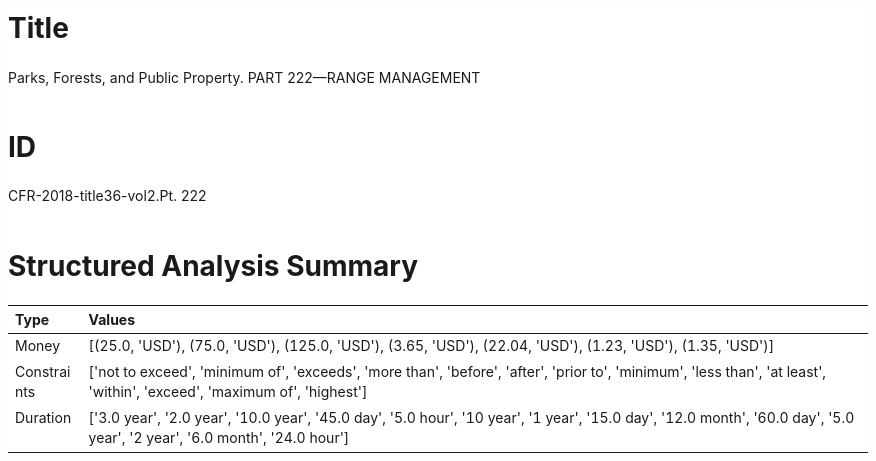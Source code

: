 # Title

 Parks, Forests, and Public Property. PART 222—RANGE MANAGEMENT


# ID

 CFR-2018-title36-vol2.Pt. 222


# Structured Analysis Summary

| Type        | Values                                                                                                                                                                                                                                                                                                                                                                                                                                                                                                                                                                                                                                                                                                                                                                                                                                                                                                                                                                                                                                         |
|:------------|:-----------------------------------------------------------------------------------------------------------------------------------------------------------------------------------------------------------------------------------------------------------------------------------------------------------------------------------------------------------------------------------------------------------------------------------------------------------------------------------------------------------------------------------------------------------------------------------------------------------------------------------------------------------------------------------------------------------------------------------------------------------------------------------------------------------------------------------------------------------------------------------------------------------------------------------------------------------------------------------------------------------------------------------------------|
| Money       | [(25.0, 'USD'), (75.0, 'USD'), (125.0, 'USD'), (3.65, 'USD'), (22.04, 'USD'), (1.23, 'USD'), (1.35, 'USD')]                                                                                                                                                                                                                                                                                                                                                                                                                                                                                                                                                                                                                                                                                                                                                                                                                                                                                                                                    |
| Constraints | ['not to exceed', 'minimum of', 'exceeds', 'more than', 'before', 'after', 'prior to', 'minimum', 'less than', 'at least', 'within', 'exceed', 'maximum of', 'highest']                                                                                                                                                                                                                                                                                                                                                                                                                                                                                                                                                                                                                                                                                                                                                                                                                                                                        |
| Duration    | ['3.0 year', '2.0 year', '10.0 year', '45.0 day', '5.0 hour', '10 year', '1 year', '15.0 day', '12.0 month', '60.0 day', '5.0 year', '2 year', '6.0 month', '24.0 hour']                                                                                                                                                                                                                                                                                                                                                                                                                                                                                                                                                                                                                                                                                                                                                                                                                                                                       |
